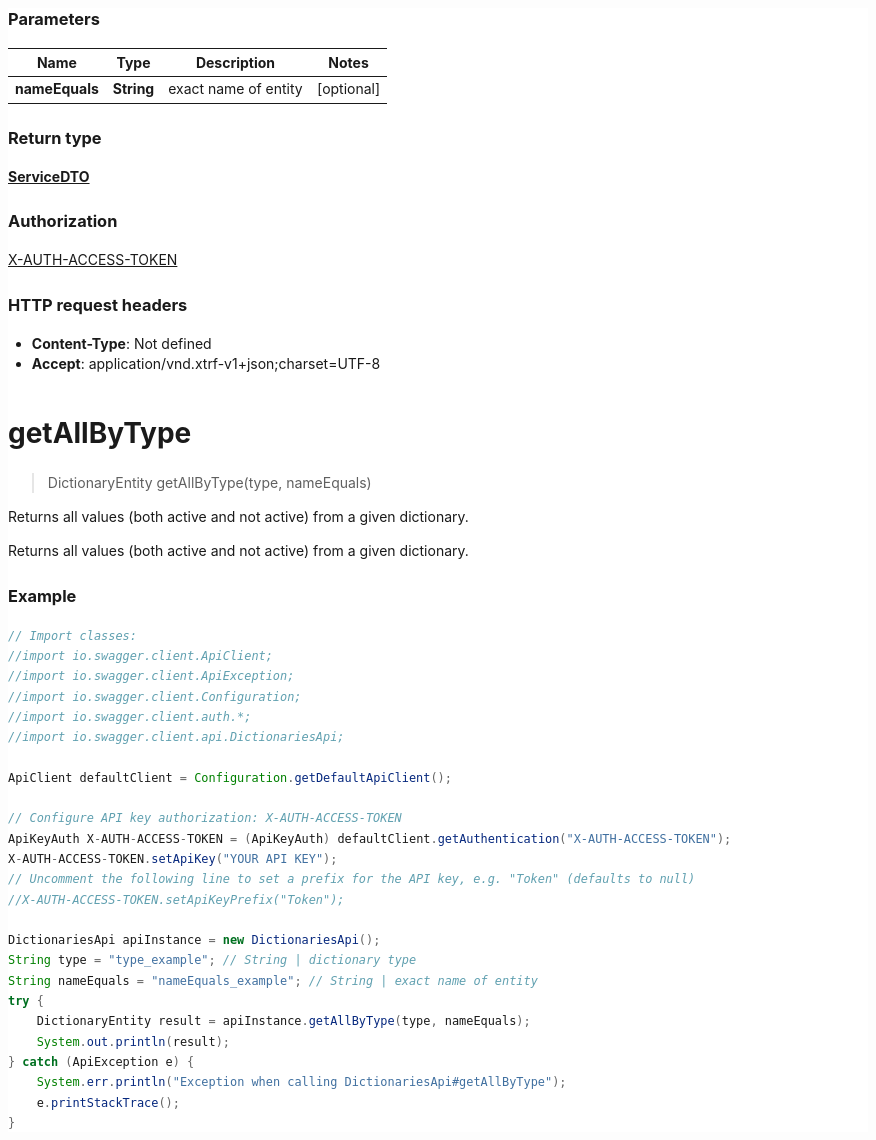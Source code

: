 ### Parameters

Name | Type | Description  | Notes
------------- | ------------- | ------------- | -------------
 **nameEquals** | **String**| exact name of entity | [optional]

### Return type

[**ServiceDTO**](ServiceDTO.md)

### Authorization

[X-AUTH-ACCESS-TOKEN](../README.md#X-AUTH-ACCESS-TOKEN)

### HTTP request headers

 - **Content-Type**: Not defined
 - **Accept**: application/vnd.xtrf-v1+json;charset=UTF-8

<a name="getAllByType"></a>
# **getAllByType**
> DictionaryEntity getAllByType(type, nameEquals)

Returns all values (both active and not active) from a given dictionary.

Returns all values (both active and not active) from a given dictionary.

### Example
```java
// Import classes:
//import io.swagger.client.ApiClient;
//import io.swagger.client.ApiException;
//import io.swagger.client.Configuration;
//import io.swagger.client.auth.*;
//import io.swagger.client.api.DictionariesApi;

ApiClient defaultClient = Configuration.getDefaultApiClient();

// Configure API key authorization: X-AUTH-ACCESS-TOKEN
ApiKeyAuth X-AUTH-ACCESS-TOKEN = (ApiKeyAuth) defaultClient.getAuthentication("X-AUTH-ACCESS-TOKEN");
X-AUTH-ACCESS-TOKEN.setApiKey("YOUR API KEY");
// Uncomment the following line to set a prefix for the API key, e.g. "Token" (defaults to null)
//X-AUTH-ACCESS-TOKEN.setApiKeyPrefix("Token");

DictionariesApi apiInstance = new DictionariesApi();
String type = "type_example"; // String | dictionary type
String nameEquals = "nameEquals_example"; // String | exact name of entity
try {
    DictionaryEntity result = apiInstance.getAllByType(type, nameEquals);
    System.out.println(result);
} catch (ApiException e) {
    System.err.println("Exception when calling DictionariesApi#getAllByType");
    e.printStackTrace();
}
```

